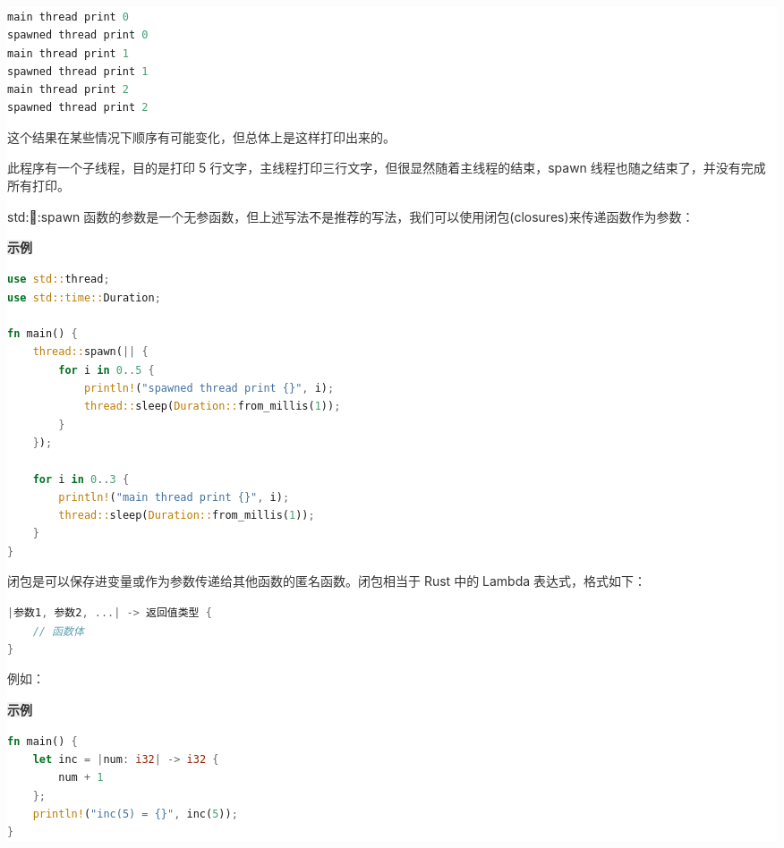 ```rust
main thread print 0
spawned thread print 0
main thread print 1
spawned thread print 1
main thread print 2
spawned thread print 2
```

<font style="color:rgb(51, 51, 51);">这个结果在某些情况下顺序有可能变化，但总体上是这样打印出来的。</font>

<font style="color:rgb(51, 51, 51);">此程序有一个子线程，目的是打印 5 行文字，主线程打印三行文字，但很显然随着主线程的结束，spawn 线程也随之结束了，并没有完成所有打印。</font>

<font style="color:rgb(51, 51, 51);">std::thread::spawn 函数的参数是一个无参函数，但上述写法不是推荐的写法，我们可以使用闭包(closures)来传递函数作为参数：</font>

**<font style="color:rgb(51, 51, 51);background-color:rgb(239, 239, 239);">示例</font>**

```rust
use std::thread;
use std::time::Duration;

fn main() {
    thread::spawn(|| {
        for i in 0..5 {
            println!("spawned thread print {}", i);
            thread::sleep(Duration::from_millis(1));
        }
    });

    for i in 0..3 {
        println!("main thread print {}", i);
        thread::sleep(Duration::from_millis(1));
    }
}
```

<font style="color:rgb(51, 51, 51);">闭包是可以保存进变量或作为参数传递给其他函数的匿名函数。闭包相当于 Rust 中的 Lambda 表达式，格式如下：</font>

```rust
|参数1, 参数2, ...| -> 返回值类型 {
    // 函数体
}
```

<font style="color:rgb(51, 51, 51);">例如：</font>

**<font style="color:rgb(51, 51, 51);background-color:rgb(239, 239, 239);">示例</font>**

```rust
fn main() {
    let inc = |num: i32| -> i32 {
        num + 1
    };
    println!("inc(5) = {}", inc(5));
}
```
